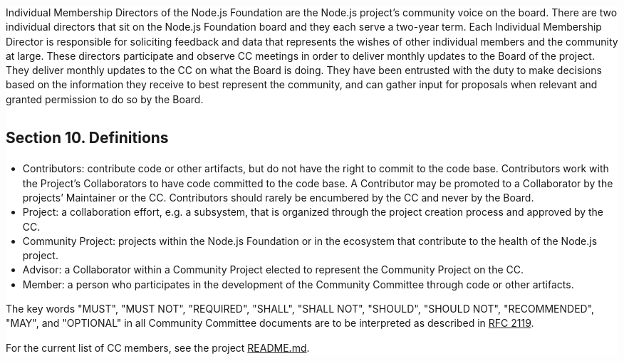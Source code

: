 Individual Membership Directors of the Node.js Foundation are the Node.js
project’s community voice on the board. There are two individual directors
that sit on the Node.js Foundation board and they each serve a two-year term.
Each Individual Membership Director is responsible for soliciting feedback and
data that represents the wishes of other individual members and the community
at large. These directors participate and observe CC meetings in order to deliver
monthly updates to the Board of the project. They deliver monthly updates to the
CC on what the Board is doing. They have been entrusted with the duty to make
decisions based on the information they receive to best represent the community,
and can gather input for proposals when relevant and granted permission to do
so by the Board.

## Section 10. Definitions

- Contributors: contribute code or other artifacts, but do not have the right to commit to the code base. Contributors work with the Project’s Collaborators to have code committed to the code base. A Contributor may be promoted to a Collaborator by the projects’ Maintainer or the CC. Contributors should rarely be encumbered by the CC and never by the Board.
- Project: a collaboration effort, e.g. a subsystem, that is organized through the project creation process and approved by the CC.
- Community Project: projects within the Node.js Foundation or in the ecosystem that contribute to the health of the Node.js project.
- Advisor: a Collaborator within a Community Project elected to represent the Community Project on the CC.
- Member: a person who participates in the development of the Community Committee through code or other artifacts.

The key words "MUST", "MUST NOT", "REQUIRED", "SHALL", "SHALL NOT", "SHOULD", "SHOULD NOT", "RECOMMENDED", "MAY", and "OPTIONAL" in all Community Committee documents are to be interpreted as described in [RFC 2119](https://www.ietf.org/rfc/rfc2119.txt).

For the current list of CC members, see the project
[README.md](./README.md#community-committee-collaborators).
